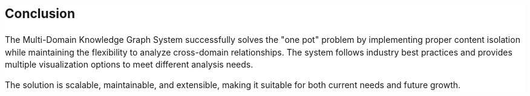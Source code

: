 ## Conclusion

The Multi-Domain Knowledge Graph System successfully solves the "one pot" problem by implementing proper content isolation while maintaining the flexibility to analyze cross-domain relationships. The system follows industry best practices and provides multiple visualization options to meet different analysis needs.

The solution is scalable, maintainable, and extensible, making it suitable for both current needs and future growth.
